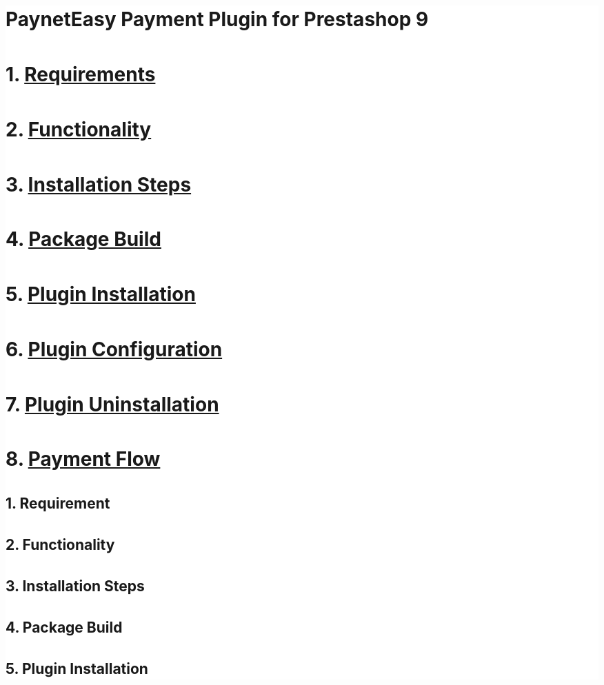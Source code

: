 # PaynetEasy Payment Plugin for Prestashop 9

# 1. [Requirements](https://github.com/annihilatoratm/prestashop9-doc/blob/main/documentation/doc-eng.md#1-requirements-1)
# 2. [Functionality](https://github.com/annihilatoratm/prestashop9-doc/blob/main/documentation/doc-eng.md#2-functionality-1)
# 3. [Installation Steps](https://github.com/annihilatoratm/prestashop9-doc/blob/main/documentation/doc-eng.md#3-installation-steps-1)
# 4. [Package Build](https://github.com/annihilatoratm/prestashop9-doc/blob/main/documentation/doc-eng.md#4-package-build-1)
# 5. [Plugin Installation](https://github.com/annihilatoratm/prestashop9-doc/blob/main/documentation/doc-eng.md#5-plugin-installation-1)
# 6. [Plugin Configuration](https://github.com/annihilatoratm/prestashop9-doc/blob/main/documentation/doc-eng.md#6-plugin-configuration-1)
# 7. [Plugin Uninstallation](https://github.com/annihilatoratm/prestashop9-doc/blob/main/documentation/doc-eng.md#7-plugin-uninstallation-1)
# 8. [Payment Flow](https://github.com/annihilatoratm/prestashop9-doc/blob/main/documentation/doc-eng.md#8-payment-flow)

## 1. Requirement
## 2. Functionality
## 3. Installation Steps
## 4. Package Build
## 5. Plugin Installation
